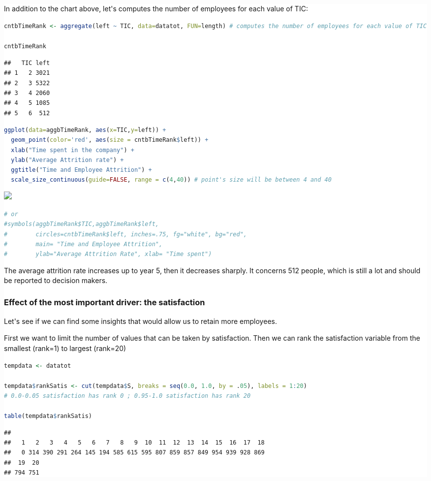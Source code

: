 In addition to the chart above, let's computes the number of employees for each value of TIC: 

```r
cntbTimeRank <- aggregate(left ~ TIC, data=datatot, FUN=length) # computes the number of employees for each value of TIC

cntbTimeRank
```

```
##   TIC left
## 1   2 3021
## 2   3 5322
## 3   4 2060
## 4   5 1085
## 5   6  512
```

```r
ggplot(data=aggbTimeRank, aes(x=TIC,y=left)) + 
  geom_point(color='red', aes(size = cntbTimeRank$left)) +
  xlab("Time spent in the company") +
  ylab("Average Attrition rate") +
  ggtitle("Time and Employee Attrition") +
  scale_size_continuous(guide=FALSE, range = c(4,40)) # point's size will be between 4 and 40
```

![](module3_files/figure-html/unnamed-chunk-25-1.png)

```r
# or
#symbols(aggbTimeRank$TIC,aggbTimeRank$left,
#        circles=cntbTimeRank$left, inches=.75, fg="white", bg="red",
#        main= "Time and Employee Attrition", 
#        ylab="Average Attrition Rate", xlab= "Time spent")
```
The average attrition rate increases up to year 5, then it decreases sharply. It concerns 512 people, which is still a lot and should be reported to decision makers.

### Effect of the most important driver: the satisfaction

Let's see if we can find some insights that would allow us to retain more employees.

First we want to limit the number of values that can be taken by satisfaction. Then we can rank the satisfaction variable from the smallest (rank=1) to largest (rank=20)

```r
tempdata <- datatot

tempdata$rankSatis <- cut(tempdata$S, breaks = seq(0.0, 1.0, by = .05), labels = 1:20)
# 0.0-0.05 satisfaction has rank 0 ; 0.95-1.0 satisfaction has rank 20

table(tempdata$rankSatis)
```

```
## 
##   1   2   3   4   5   6   7   8   9  10  11  12  13  14  15  16  17  18 
##   0 314 390 291 264 145 194 585 615 595 807 859 857 849 954 939 928 869 
##  19  20 
## 794 751
```
